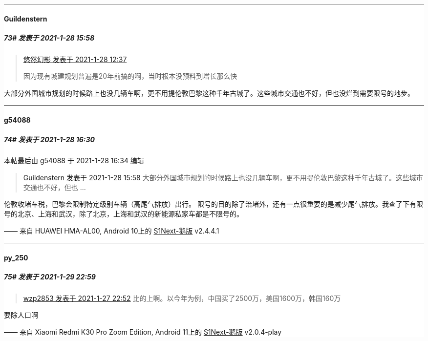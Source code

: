




*****

####  Guildenstern  
##### 73#       发表于 2021-1-28 15:58



<blockquote><a href="httphttps://bbs.saraba1st.com/2b/forum.php?mod=redirect&amp;goto=findpost&amp;pid=50169632&amp;ptid=1984994" target="_blank">悠然幻影 发表于 2021-1-28 12:37</a>

因为现有城建规划普遍是20年前搞的啊，当时根本没预料到增长那么快</blockquote>
大部分外国城市规划的时候路上也没几辆车啊，更不用提伦敦巴黎这种千年古城了。这些城市交通也不好，但也没烂到需要限号的地步。







*****

####  g54088  
##### 74#       发表于 2021-1-28 16:30



 本帖最后由 g54088 于 2021-1-28 16:34 编辑 
<blockquote><a href="httphttps://bbs.saraba1st.com/2b/forum.php?mod=redirect&amp;goto=findpost&amp;pid=50171736&amp;ptid=1984994" target="_blank">Guildenstern 发表于 2021-1-28 15:58</a>
大部分外国城市规划的时候路上也没几辆车啊，更不用提伦敦巴黎这种千年古城了。这些城市交通也不好，但也 ...</blockquote>
伦敦收堵车税，巴黎会限制特定级别车辆（高尾气排放）出行。
限号的目的除了治堵外，还有一点很重要的是减少尾气排放。我查了下有限号的北京、上海和武汉，除了北京，上海和武汉的新能源私家车都是不限号的。

—— 来自 HUAWEI HMA-AL00, Android 10上的 [S1Next-鹅版](https://github.com/ykrank/S1-Next/releases) v2.4.4.1







*****

####  py_250  
##### 75#       发表于 2021-1-29 22:59



<blockquote><a href="httphttps://bbs.saraba1st.com/2b/forum.php?mod=redirect&amp;goto=findpost&amp;pid=50164895&amp;ptid=1984994" target="_blank">wzp2853 发表于 2021-1-27 22:52</a>
比的上啊。以今年为例，中国买了2500万，美国1600万，韩国160万</blockquote>
要除人口啊

—— 来自 Xiaomi Redmi K30 Pro Zoom Edition, Android 11上的 [S1Next-鹅版](https://github.com/ykrank/S1-Next/releases) v2.0.4-play



